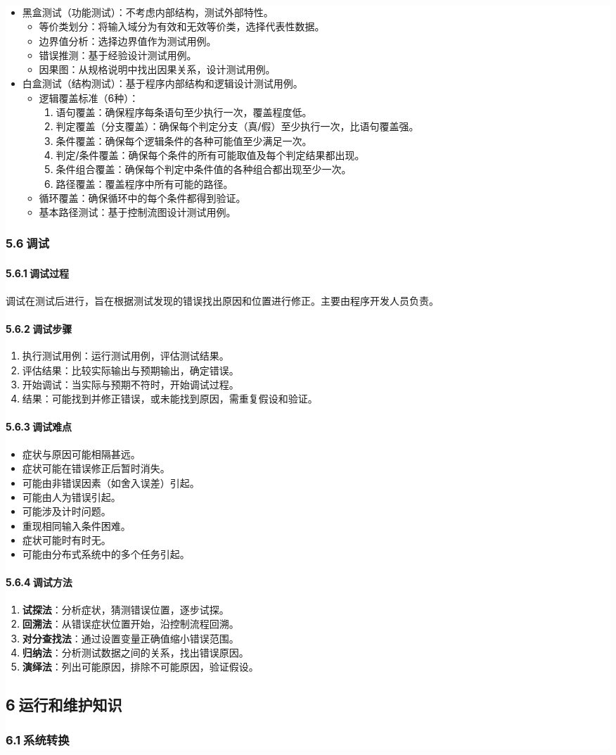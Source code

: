 - 黑盒测试（功能测试）：不考虑内部结构，测试外部特性。
  - 等价类划分：将输入域分为有效和无效等价类，选择代表性数据。
  - 边界值分析：选择边界值作为测试用例。
  - 错误推测：基于经验设计测试用例。
  - 因果图：从规格说明中找出因果关系，设计测试用例。
- 白盒测试（结构测试）：基于程序内部结构和逻辑设计测试用例。
  - 逻辑覆盖标准（6种）：
    1. 语句覆盖：确保程序每条语句至少执行一次，覆盖程度低。
    2. 判定覆盖（分支覆盖）：确保每个判定分支（真/假）至少执行一次，比语句覆盖强。
    3. 条件覆盖：确保每个逻辑条件的各种可能值至少满足一次。
    4. 判定/条件覆盖：确保每个条件的所有可能取值及每个判定结果都出现。
    5. 条件组合覆盖：确保每个判定中条件值的各种组合都出现至少一次。
    6. 路径覆盖：覆盖程序中所有可能的路径。
  - 循环覆盖：确保循环中的每个条件都得到验证。
  - 基本路径测试：基于控制流图设计测试用例。

### 5.6 调试

#### 5.6.1 调试过程

调试在测试后进行，旨在根据测试发现的错误找出原因和位置进行修正。主要由程序开发人员负责。

#### 5.6.2 调试步骤

1. 执行测试用例：运行测试用例，评估测试结果。
2. 评估结果：比较实际输出与预期输出，确定错误。
3. 开始调试：当实际与预期不符时，开始调试过程。
4. 结果：可能找到并修正错误，或未能找到原因，需重复假设和验证。

#### 5.6.3 调试难点

- 症状与原因可能相隔甚远。
- 症状可能在错误修正后暂时消失。
- 可能由非错误因素（如舍入误差）引起。
- 可能由人为错误引起。
- 可能涉及计时问题。
- 重现相同输入条件困难。
- 症状可能时有时无。
- 可能由分布式系统中的多个任务引起。

#### 5.6.4 调试方法

1. **试探法**：分析症状，猜测错误位置，逐步试探。
2. **回溯法**：从错误症状位置开始，沿控制流程回溯。
3. **对分查找法**：通过设置变量正确值缩小错误范围。
4. **归纳法**：分析测试数据之间的关系，找出错误原因。
5. **演绎法**：列出可能原因，排除不可能原因，验证假设。

## 6 运行和维护知识

### 6.1 系统转换
